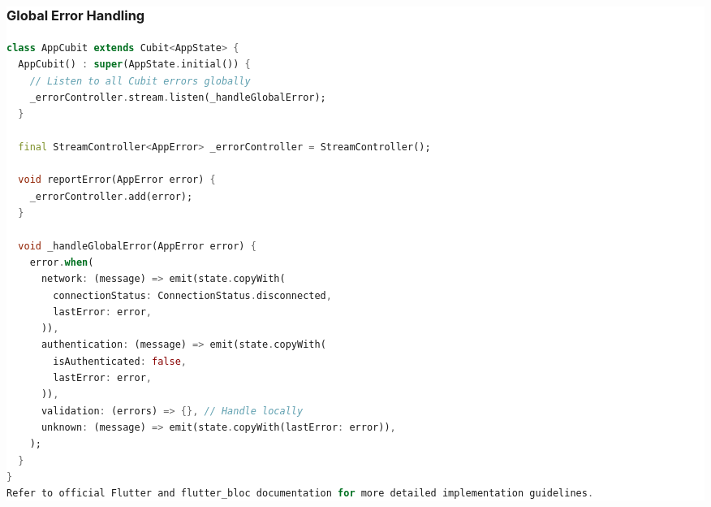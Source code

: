 ### Global Error Handling

```dart
class AppCubit extends Cubit<AppState> {
  AppCubit() : super(AppState.initial()) {
    // Listen to all Cubit errors globally
    _errorController.stream.listen(_handleGlobalError);
  }

  final StreamController<AppError> _errorController = StreamController();
  
  void reportError(AppError error) {
    _errorController.add(error);
  }

  void _handleGlobalError(AppError error) {
    error.when(
      network: (message) => emit(state.copyWith(
        connectionStatus: ConnectionStatus.disconnected,
        lastError: error,
      )),
      authentication: (message) => emit(state.copyWith(
        isAuthenticated: false,
        lastError: error,
      )),
      validation: (errors) => {}, // Handle locally
      unknown: (message) => emit(state.copyWith(lastError: error)),
    );
  }
} 
Refer to official Flutter and flutter_bloc documentation for more detailed implementation guidelines.